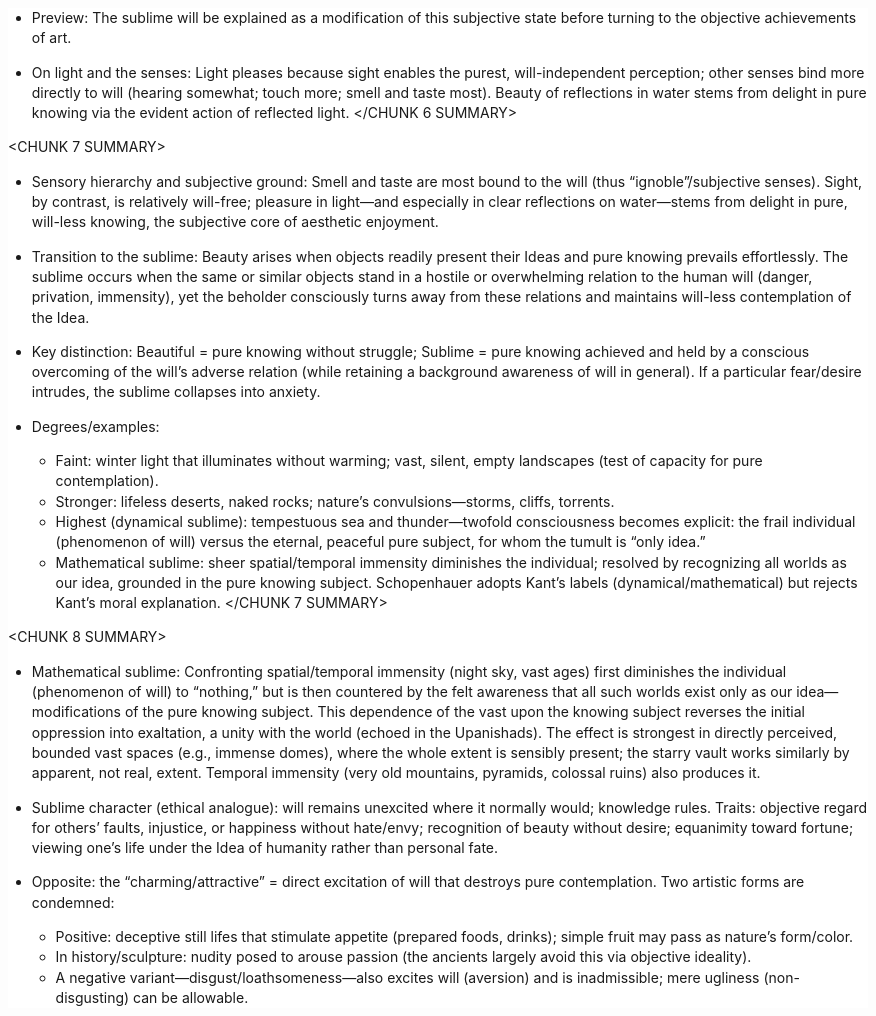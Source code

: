 - Preview: The sublime will be explained as a modification of this subjective state before turning to the objective achievements of art.

- On light and the senses: Light pleases because sight enables the purest, will-independent perception; other senses bind more directly to will (hearing somewhat; touch more; smell and taste most). Beauty of reflections in water stems from delight in pure knowing via the evident action of reflected light.
</CHUNK 6 SUMMARY>

<CHUNK 7 SUMMARY>
- Sensory hierarchy and subjective ground: Smell and taste are most bound to the will (thus “ignoble”/subjective senses). Sight, by contrast, is relatively will-free; pleasure in light—and especially in clear reflections on water—stems from delight in pure, will-less knowing, the subjective core of aesthetic enjoyment.

- Transition to the sublime: Beauty arises when objects readily present their Ideas and pure knowing prevails effortlessly. The sublime occurs when the same or similar objects stand in a hostile or overwhelming relation to the human will (danger, privation, immensity), yet the beholder consciously turns away from these relations and maintains will-less contemplation of the Idea.

- Key distinction: Beautiful = pure knowing without struggle; Sublime = pure knowing achieved and held by a conscious overcoming of the will’s adverse relation (while retaining a background awareness of will in general). If a particular fear/desire intrudes, the sublime collapses into anxiety.

- Degrees/examples:
  - Faint: winter light that illuminates without warming; vast, silent, empty landscapes (test of capacity for pure contemplation).
  - Stronger: lifeless deserts, naked rocks; nature’s convulsions—storms, cliffs, torrents.
  - Highest (dynamical sublime): tempestuous sea and thunder—twofold consciousness becomes explicit: the frail individual (phenomenon of will) versus the eternal, peaceful pure subject, for whom the tumult is “only idea.”
  - Mathematical sublime: sheer spatial/temporal immensity diminishes the individual; resolved by recognizing all worlds as our idea, grounded in the pure knowing subject. Schopenhauer adopts Kant’s labels (dynamical/mathematical) but rejects Kant’s moral explanation.
</CHUNK 7 SUMMARY>

<CHUNK 8 SUMMARY>
- Mathematical sublime: Confronting spatial/temporal immensity (night sky, vast ages) first diminishes the individual (phenomenon of will) to “nothing,” but is then countered by the felt awareness that all such worlds exist only as our idea—modifications of the pure knowing subject. This dependence of the vast upon the knowing subject reverses the initial oppression into exaltation, a unity with the world (echoed in the Upanishads). The effect is strongest in directly perceived, bounded vast spaces (e.g., immense domes), where the whole extent is sensibly present; the starry vault works similarly by apparent, not real, extent. Temporal immensity (very old mountains, pyramids, colossal ruins) also produces it.

- Sublime character (ethical analogue): will remains unexcited where it normally would; knowledge rules. Traits: objective regard for others’ faults, injustice, or happiness without hate/envy; recognition of beauty without desire; equanimity toward fortune; viewing one’s life under the Idea of humanity rather than personal fate.

- Opposite: the “charming/attractive” = direct excitation of will that destroys pure contemplation. Two artistic forms are condemned:
  - Positive: deceptive still lifes that stimulate appetite (prepared foods, drinks); simple fruit may pass as nature’s form/color.
  - In history/sculpture: nudity posed to arouse passion (the ancients largely avoid this via objective ideality).
  - A negative variant—disgust/loathsomeness—also excites will (aversion) and is inadmissible; mere ugliness (non-disgusting) can be allowable.
